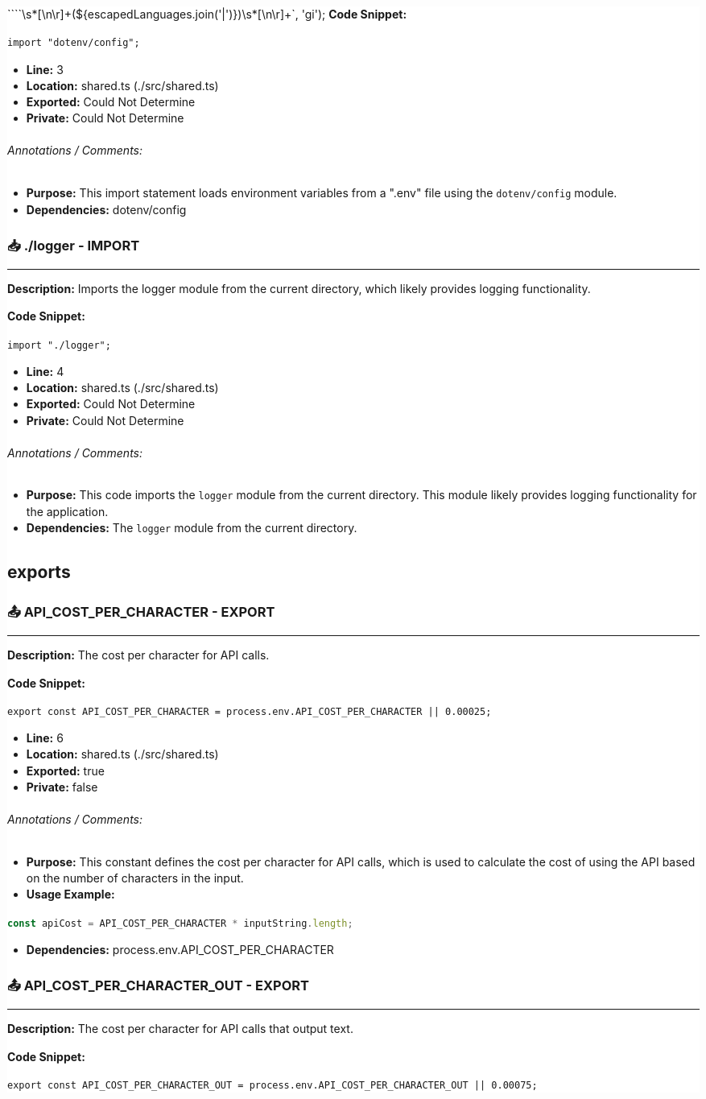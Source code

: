 ````\s*[\n\r]+(${escapedLanguages.join('|')})\s*[\n\r]+`, 'gi');
**Code Snippet:**
```
import "dotenv/config";
```
- **Line:** 3
- **Location:** shared.ts (./src/shared.ts)
- **Exported:** Could Not Determine
- **Private:** Could Not Determine
###### Annotations / Comments:
- **Purpose:** This import statement loads environment variables from a ".env" file using the `dotenv/config` module.
- **Dependencies:** dotenv/config

### 📥 ./logger - IMPORT
------------------------------------------------------------
**Description:** Imports the logger module from the current directory, which likely provides logging functionality.

**Code Snippet:**
```
import "./logger";
```
- **Line:** 4
- **Location:** shared.ts (./src/shared.ts)
- **Exported:** Could Not Determine
- **Private:** Could Not Determine
###### Annotations / Comments:
- **Purpose:** This code imports the `logger` module from the current directory. This module likely provides logging functionality for the application.
- **Dependencies:** The `logger` module from the current directory.
## exports


### 📤 API_COST_PER_CHARACTER - EXPORT
------------------------------------------------------------
**Description:** The cost per character for API calls.

**Code Snippet:**
```
export const API_COST_PER_CHARACTER = process.env.API_COST_PER_CHARACTER || 0.00025;
```
- **Line:** 6
- **Location:** shared.ts (./src/shared.ts)
- **Exported:** true
- **Private:** false
###### Annotations / Comments:
- **Purpose:** This constant defines the cost per character for API calls, which is used to calculate the cost of using the API based on the number of characters in the input.
- **Usage Example:** 


```typescript
const apiCost = API_COST_PER_CHARACTER * inputString.length;
```

- **Dependencies:** process.env.API_COST_PER_CHARACTER

### 📤 API_COST_PER_CHARACTER_OUT - EXPORT
------------------------------------------------------------
**Description:** The cost per character for API calls that output text.

**Code Snippet:**
```
export const API_COST_PER_CHARACTER_OUT = process.env.API_COST_PER_CHARACTER_OUT || 0.00075;
```
````
